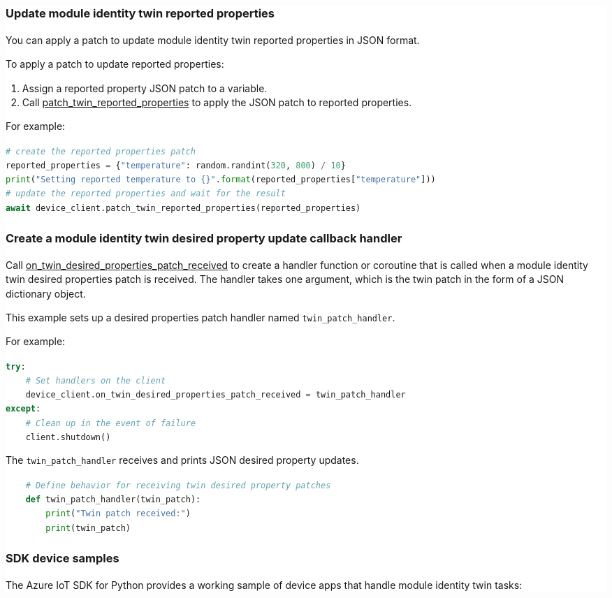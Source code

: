 ### Update module identity twin reported properties

You can apply a patch to update module identity twin reported properties in JSON format.

To apply a patch to update reported properties:

1. Assign a reported property JSON patch to a variable.
1. Call [patch_twin_reported_properties](/python/api/azure-iot-device/azure.iot.device.iothubmoduleclient?#azure-iot-device-iothubmoduleclient-patch-twin-reported-properties) to apply the JSON patch to reported properties.

For example:

```python
# create the reported properties patch
reported_properties = {"temperature": random.randint(320, 800) / 10}
print("Setting reported temperature to {}".format(reported_properties["temperature"]))
# update the reported properties and wait for the result
await device_client.patch_twin_reported_properties(reported_properties)
```

### Create a module identity twin desired property update callback handler

Call [on_twin_desired_properties_patch_received](/python/api/azure-iot-device/azure.iot.device.iothubmoduleclient?#azure-iot-device-iothubmoduleclient-on-twin-desired-properties-patch-received) to create a handler function or coroutine that is called when a module identity twin desired properties patch is received. The handler takes one argument, which is the twin patch in the form of a JSON dictionary object.

This example sets up a desired properties patch handler named `twin_patch_handler`.

For example:

```python
try:
    # Set handlers on the client
    device_client.on_twin_desired_properties_patch_received = twin_patch_handler
except:
    # Clean up in the event of failure
    client.shutdown()
```

The `twin_patch_handler` receives and prints JSON desired property updates.

```python
    # Define behavior for receiving twin desired property patches
    def twin_patch_handler(twin_patch):
        print("Twin patch received:")
        print(twin_patch)
```

### SDK device samples

The Azure IoT SDK for Python provides a working sample of device apps that handle module identity twin tasks:
